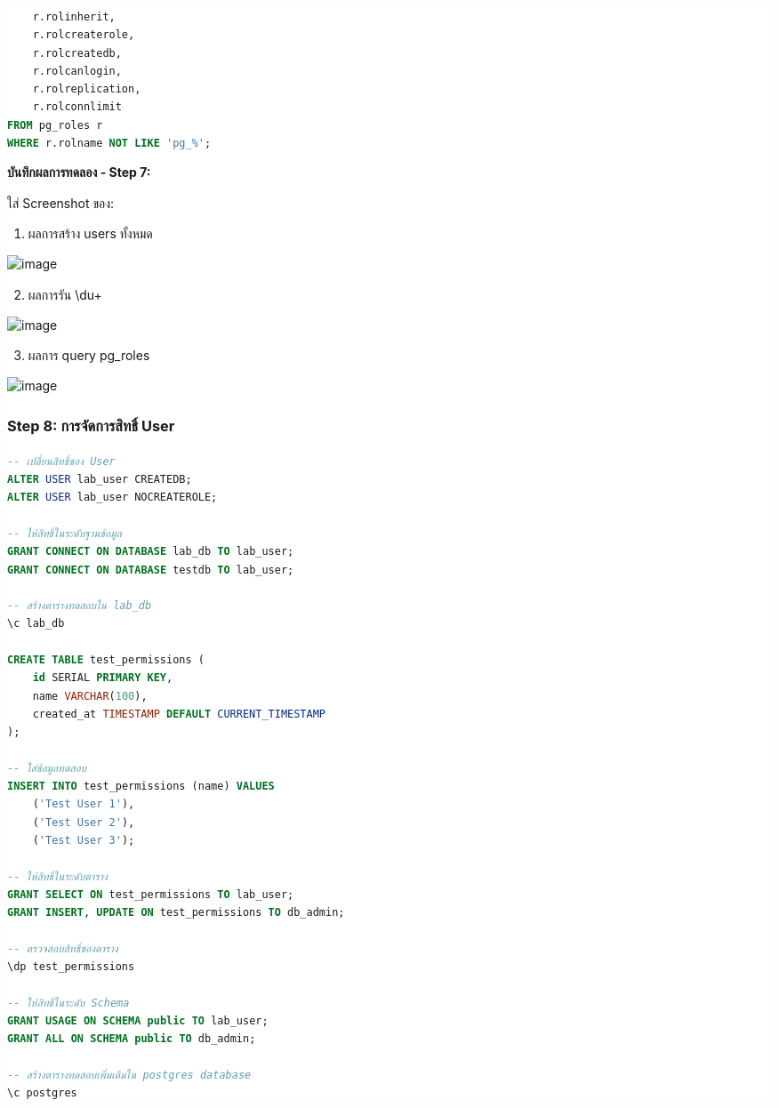 ```sql
    r.rolinherit,
    r.rolcreaterole,
    r.rolcreatedb,
    r.rolcanlogin,
    r.rolreplication,
    r.rolconnlimit
FROM pg_roles r
WHERE r.rolname NOT LIKE 'pg_%';
```

**บันทึกผลการทดลอง - Step 7:**

ใส่ Screenshot ของ:
1. ผลการสร้าง users ทั้งหมด
<img width="1063" height="567" alt="image" src="https://github.com/user-attachments/assets/08a64c5c-f078-4145-a83f-9c9c17d07f1d" />

2. ผลการรัน \du+
<img width="923" height="250" alt="image" src="https://github.com/user-attachments/assets/5f68590b-8397-4337-8821-7cae749e99c3" />

3. ผลการ query pg_roles
<img width="1065" height="458" alt="image" src="https://github.com/user-attachments/assets/4bd14792-add8-47e4-a292-a04195b5267e" />



### Step 8: การจัดการสิทธิ์ User

```sql
-- เปลี่ยนสิทธิ์ของ User
ALTER USER lab_user CREATEDB;
ALTER USER lab_user NOCREATEROLE;

-- ให้สิทธิ์ในระดับฐานข้อมูล
GRANT CONNECT ON DATABASE lab_db TO lab_user;
GRANT CONNECT ON DATABASE testdb TO lab_user;

-- สร้างตารางทดสอบใน lab_db
\c lab_db

CREATE TABLE test_permissions (
    id SERIAL PRIMARY KEY,
    name VARCHAR(100),
    created_at TIMESTAMP DEFAULT CURRENT_TIMESTAMP
);

-- ใส่ข้อมูลทดสอบ
INSERT INTO test_permissions (name) VALUES 
    ('Test User 1'),
    ('Test User 2'),
    ('Test User 3');

-- ให้สิทธิ์ในระดับตาราง
GRANT SELECT ON test_permissions TO lab_user;
GRANT INSERT, UPDATE ON test_permissions TO db_admin;

-- ตรวจสอบสิทธิ์ของตาราง
\dp test_permissions

-- ให้สิทธิ์ในระดับ Schema
GRANT USAGE ON SCHEMA public TO lab_user;
GRANT ALL ON SCHEMA public TO db_admin;

-- สร้างตารางทดสอบเพิ่มเติมใน postgres database
\c postgres

```